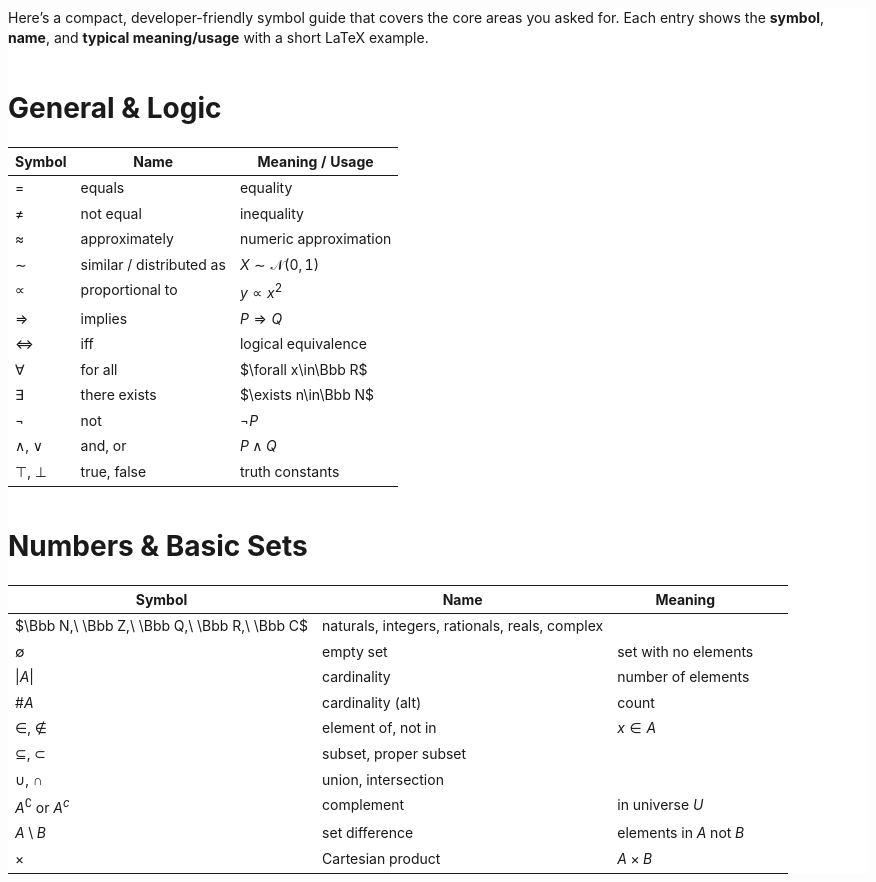 Here’s a compact, developer-friendly symbol guide that covers the core areas you asked for. Each entry shows the **symbol**, **name**, and **typical meaning/usage** with a short LaTeX example.

# General & Logic

| Symbol            | Name                     | Meaning / Usage        |
| ----------------- | ------------------------ | ---------------------- |
| $=$               | equals                   | equality               |
| $\ne$             | not equal                | inequality             |
| $\approx$         | approximately            | numeric approximation  |
| $\sim$            | similar / distributed as | $X\sim\mathcal N(0,1)$ |
| $\propto$         | proportional to          | $y\propto x^2$         |
| $\Rightarrow$     | implies                  | $P\Rightarrow Q$       |
| $\Leftrightarrow$ | iff                      | logical equivalence    |
| $\forall$         | for all                  | $\forall x\in\Bbb R$   |
| $\exists$         | there exists             | $\exists n\in\Bbb N$   |
| $\neg$            | not                      | $\neg P$               |
| $\land,\ \lor$    | and, or                  | $P\land Q$             |
| $\top,\ \bot$     | true, false              | truth constants        |

# Numbers & Basic Sets

| Symbol                                       | Name                                          | Meaning                 |             |                    |
| -------------------------------------------- | --------------------------------------------- | ----------------------- | ----------- | ------------------ |
| $\Bbb N,\ \Bbb Z,\ \Bbb Q,\ \Bbb R,\ \Bbb C$ | naturals, integers, rationals, reals, complex |                         |             |                    |
| $\emptyset$                                  | empty set                                     | set with no elements    |             |                    |
| $\vert A\vert$                                         | cardinality                                   | number of elements      |             |                    |
| $\#A$                                         | cardinality (alt)                             | count                   |             |                    |
| $\in,\ \notin$                               | element of, not in                            | $x\in A$                |             |                    |
| $\subseteq,\ \subset$                        | subset, proper subset                         |                         |             |                    |
| $\cup,\ \cap$                                | union, intersection                           |                         |             |                    |
| $A^\complement$ or $A^c$                     | complement                                    | in universe $U$         |             |                    |
| $A\setminus B$                               | set difference                                | elements in $A$ not $B$ |             |                    |
| $\times$                                     | Cartesian product                             | $A\times B$             |             |                    |

